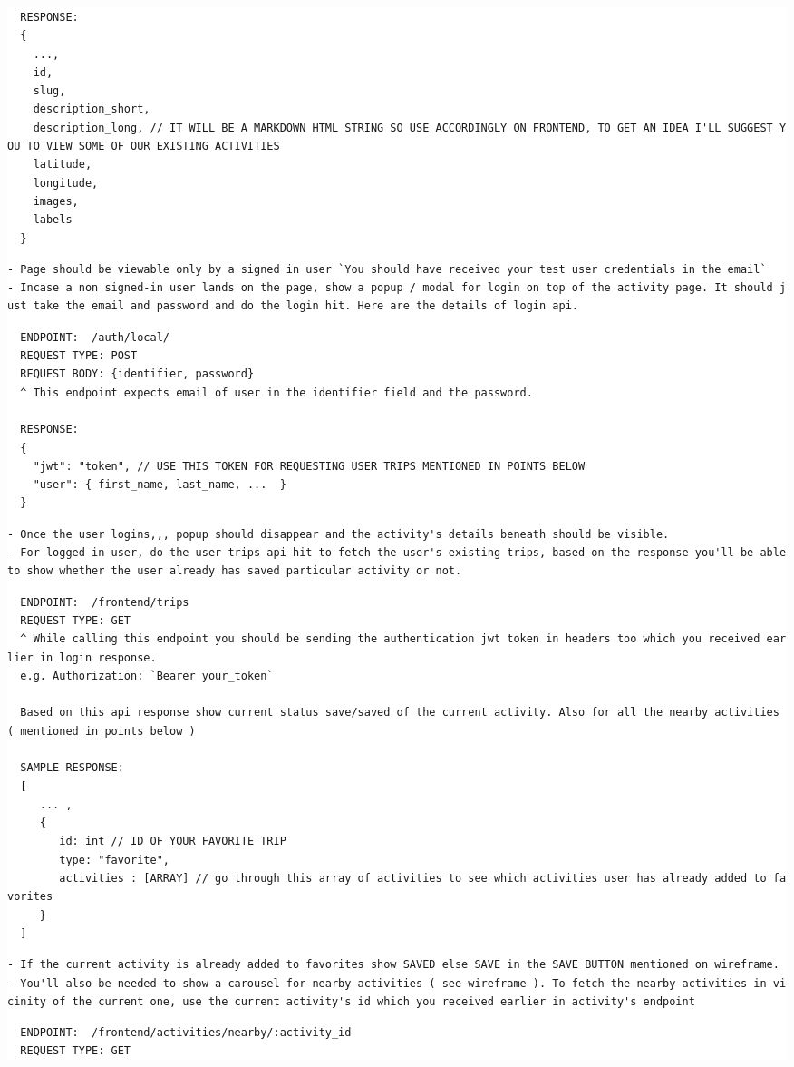       RESPONSE: 
      {
        ...,
        id,
        slug,
        description_short,
        description_long, // IT WILL BE A MARKDOWN HTML STRING SO USE ACCORDINGLY ON FRONTEND, TO GET AN IDEA I'LL SUGGEST YOU TO VIEW SOME OF OUR EXISTING ACTIVITIES
        latitude,
        longitude,
        images,
        labels
      }
  ```
- Page should be viewable only by a signed in user `You should have received your test user credentials in the email`
- Incase a non signed-in user lands on the page, show a popup / modal for login on top of the activity page. It should just take the email and password and do the login hit. Here are the details of login api.
  ```
      ENDPOINT:  /auth/local/
      REQUEST TYPE: POST
      REQUEST BODY: {identifier, password}
      ^ This endpoint expects email of user in the identifier field and the password.

      RESPONSE: 
      {
        "jwt": "token", // USE THIS TOKEN FOR REQUESTING USER TRIPS MENTIONED IN POINTS BELOW
        "user": { first_name, last_name, ...  }
      }
  ```
- Once the user logins,,, popup should disappear and the activity's details beneath should be visible.
- For logged in user, do the user trips api hit to fetch the user's existing trips, based on the response you'll be able to show whether the user already has saved particular activity or not.

  ```  
      ENDPOINT:  /frontend/trips
      REQUEST TYPE: GET
      ^ While calling this endpoint you should be sending the authentication jwt token in headers too which you received earlier in login response.
      e.g. Authorization: `Bearer your_token`

      Based on this api response show current status save/saved of the current activity. Also for all the nearby activities ( mentioned in points below )
      
      SAMPLE RESPONSE: 
      [
         ... ,
         {
            id: int // ID OF YOUR FAVORITE TRIP
            type: "favorite",
            activities : [ARRAY] // go through this array of activities to see which activities user has already added to favorites
         }
      ]
  ```
- If the current activity is already added to favorites show SAVED else SAVE in the SAVE BUTTON mentioned on wireframe.
- You'll also be needed to show a carousel for nearby activities ( see wireframe ). To fetch the nearby activities in vicinity of the current one, use the current activity's id which you received earlier in activity's endpoint
   ```  
      ENDPOINT:  /frontend/activities/nearby/:activity_id
      REQUEST TYPE: GET